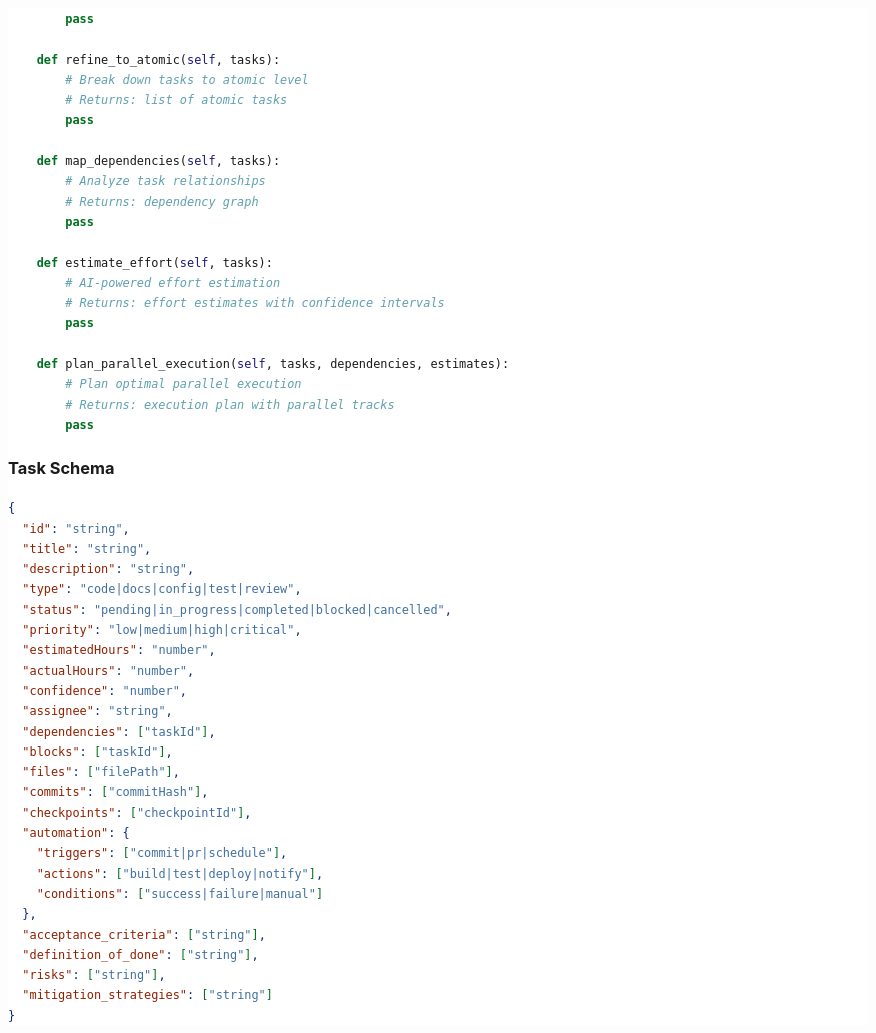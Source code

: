 ```python
        pass
    
    def refine_to_atomic(self, tasks):
        # Break down tasks to atomic level
        # Returns: list of atomic tasks
        pass
    
    def map_dependencies(self, tasks):
        # Analyze task relationships
        # Returns: dependency graph
        pass
    
    def estimate_effort(self, tasks):
        # AI-powered effort estimation
        # Returns: effort estimates with confidence intervals
        pass
    
    def plan_parallel_execution(self, tasks, dependencies, estimates):
        # Plan optimal parallel execution
        # Returns: execution plan with parallel tracks
        pass
```

### Task Schema

```json
{
  "id": "string",
  "title": "string",
  "description": "string",
  "type": "code|docs|config|test|review",
  "status": "pending|in_progress|completed|blocked|cancelled",
  "priority": "low|medium|high|critical",
  "estimatedHours": "number",
  "actualHours": "number",
  "confidence": "number",
  "assignee": "string",
  "dependencies": ["taskId"],
  "blocks": ["taskId"],
  "files": ["filePath"],
  "commits": ["commitHash"],
  "checkpoints": ["checkpointId"],
  "automation": {
    "triggers": ["commit|pr|schedule"],
    "actions": ["build|test|deploy|notify"],
    "conditions": ["success|failure|manual"]
  },
  "acceptance_criteria": ["string"],
  "definition_of_done": ["string"],
  "risks": ["string"],
  "mitigation_strategies": ["string"]
}
```
